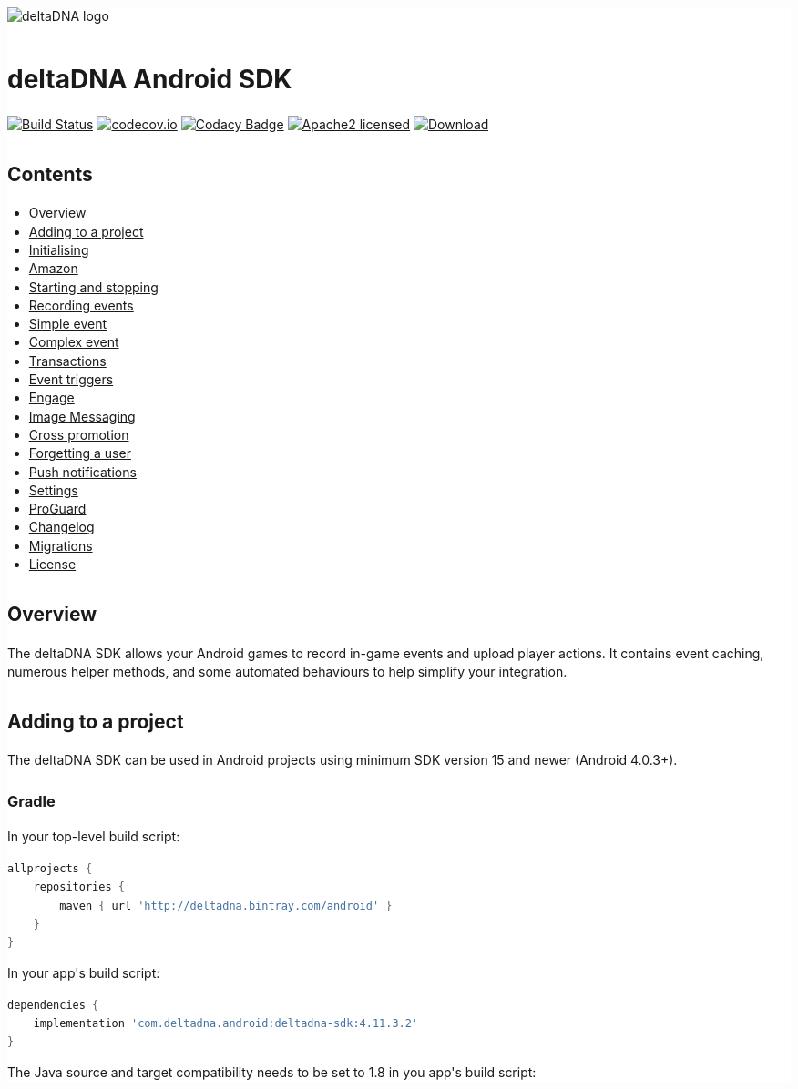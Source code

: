 ![deltaDNA logo](https://deltadna.com/wp-content/uploads/2015/06/deltadna_www@1x.png)

# deltaDNA Android SDK
[![Build Status](https://travis-ci.org/deltaDNA/android-sdk.svg)](https://travis-ci.org/deltaDNA/android-sdk)
[![codecov.io](https://codecov.io/github/deltaDNA/android-sdk/coverage.svg)](https://codecov.io/github/deltaDNA/android-sdk)
[![Codacy Badge](https://api.codacy.com/project/badge/grade/b5546fd90d3b4b2182961602da6086d8)](https://www.codacy.com/app/deltaDNA/android-sdk)
[![Apache2 licensed](https://img.shields.io/badge/license-Apache-blue.svg)](./LICENSE)
[![Download](https://api.bintray.com/packages/deltadna/android/deltadna-sdk/images/download.svg)](https://bintray.com/deltadna/android/deltadna-sdk/_latestVersion)

## Contents
* [Overview](#overview)
* [Adding to a project](#adding-to-a-project)
* [Initialising](#initialising)
 * [Amazon](#amazon)
* [Starting and stopping](#starting-and-stopping)
* [Recording events](#recording-events)
 * [Simple event](#simple-event)
 * [Complex event](#complex-event)
 * [Transactions](#transactions)
 * [Event triggers](#event-triggers)
* [Engage](#engage)
 * [Image Messaging](#image-messaging)
* [Cross promotion](#cross-promotion)
* [Forgetting a user](#forgetting-a-user-(gdpr))
* [Push notifications](#push-notifications)
* [Settings](#settings)
* [ProGuard](#proguard)
* [Changelog](#changelog)
* [Migrations](#migrations)
* [License](#license)

## Overview
The deltaDNA SDK allows your Android games to record in-game events and upload player actions. It contains event caching, numerous helper methods, and some automated behaviours to help simplify your integration.

## Adding to a project
The deltaDNA SDK can be used in Android projects using minimum SDK version 15 and newer (Android 4.0.3+).

### Gradle
In your top-level build script:
```groovy
allprojects {
    repositories {
        maven { url 'http://deltadna.bintray.com/android' }
    }
}
```
In your app's build script:
```groovy
dependencies {
    implementation 'com.deltadna.android:deltadna-sdk:4.11.3.2'
}
```
The Java source and target compatibility needs to be set to 1.8 in you app's build script:
```groovy
```